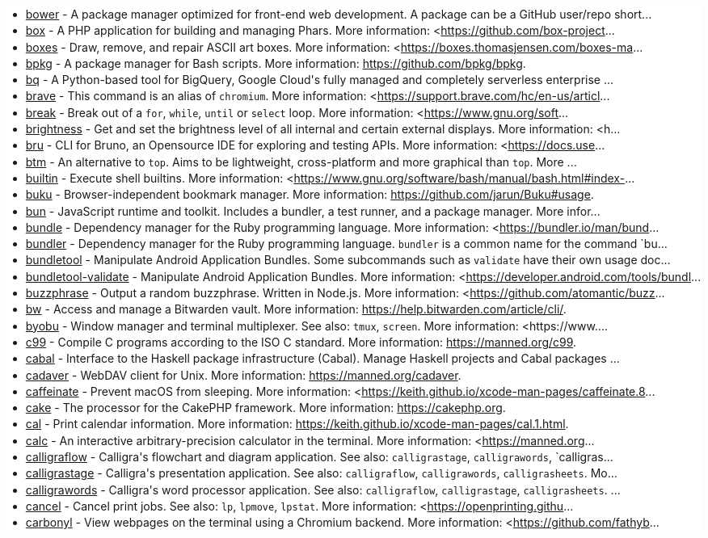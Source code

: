 - [bower](./bower.md) - A package manager optimized for front-end web development. A package can be a GitHub user/repo short...
- [box](./box.md) - A PHP application for building and managing Phars. More information: <https://github.com/box-project...
- [boxes](./boxes.md) - Draw, remove, and repair ASCII art boxes. More information: <https://boxes.thomasjensen.com/boxes-ma...
- [bpkg](./bpkg.md) - A package manager for Bash scripts. More information: <https://github.com/bpkg/bpkg>.
- [bq](./bq.md) - A Python-based tool for BigQuery, Google Cloud's fully managed and completely serverless enterprise ...
- [brave](./brave.md) - This command is an alias of `chromium`. More information: <https://support.brave.com/hc/en-us/articl...
- [break](./break.md) - Break out of a `for`, `while`, `until` or `select` loop. More information: <https://www.gnu.org/soft...
- [brightness](./brightness.md) - Get and set the brightness level of all internal and certain external displays. More information: <h...
- [bru](./bru.md) - CLI for Bruno, an Opensource IDE for exploring and testing APIs. More information: <https://docs.use...
- [btm](./btm.md) - An alternative to `top`. Aims to be lightweight, cross-platform and more graphical than `top`. More ...
- [builtin](./builtin.md) - Execute shell builtins. More information: <https://www.gnu.org/software/bash/manual/bash.html#index-...
- [buku](./buku.md) - Browser-independent bookmark manager. More information: <https://github.com/jarun/Buku#usage>.
- [bun](./bun.md) - JavaScript runtime and toolkit. Includes a bundler, a test runner, and a package manager. More infor...
- [bundle](./bundle.md) - Dependency manager for the Ruby programming language. More information: <https://bundler.io/man/bund...
- [bundler](./bundler.md) - Dependency manager for the Ruby programming language. `bundler` is a common name for the command `bu...
- [bundletool](./bundletool.md) - Manipulate Android Application Bundles. Some subcommands such as `validate` have their own usage doc...
- [bundletool-validate](./bundletool-validate.md) - Manipulate Android Application Bundles. More information: <https://developer.android.com/tools/bundl...
- [buzzphrase](./buzzphrase.md) - Output a random buzzphrase. Written in Node.js. More information: <https://github.com/atomantic/buzz...
- [bw](./bw.md) - Access and manage a Bitwarden vault. More information: <https://help.bitwarden.com/article/cli/>.
- [byobu](./byobu.md) - Window manager and terminal multiplexer. See also: `tmux`, `screen`. More information: <https://www....
- [c99](./c99.md) - Compile C programs according to the ISO C standard. More information: <https://manned.org/c99>.
- [cabal](./cabal.md) - Interface to the Haskell package infrastructure (Cabal). Manage Haskell projects and Cabal packages ...
- [cadaver](./cadaver.md) - WebDAV client for Unix. More information: <https://manned.org/cadaver>.
- [caffeinate](./caffeinate.md) - Prevent macOS from sleeping. More information: <https://keith.github.io/xcode-man-pages/caffeinate.8...
- [cake](./cake.md) - The processor for the CakePHP framework. More information: <https://cakephp.org>.
- [cal](./cal.md) - Print calendar information. More information: <https://keith.github.io/xcode-man-pages/cal.1.html>.
- [calc](./calc.md) - An interactive arbitrary-precision calculator in the terminal. More information: <https://manned.org...
- [calligraflow](./calligraflow.md) - Calligra's flowchart and diagram application. See also: `calligrastage`, `calligrawords`, `calligras...
- [calligrastage](./calligrastage.md) - Calligra's presentation application. See also: `calligraflow`, `calligrawords`, `calligrasheets`. Mo...
- [calligrawords](./calligrawords.md) - Calligra's word processor application. See also: `calligraflow`, `calligrastage`, `calligrasheets`. ...
- [cancel](./cancel.md) - Cancel print jobs. See also: `lp`, `lpmove`, `lpstat`. More information: <https://openprinting.githu...
- [carbonyl](./carbonyl.md) - View webpages on the terminal using a Chromium backend. More information: <https://github.com/fathyb...